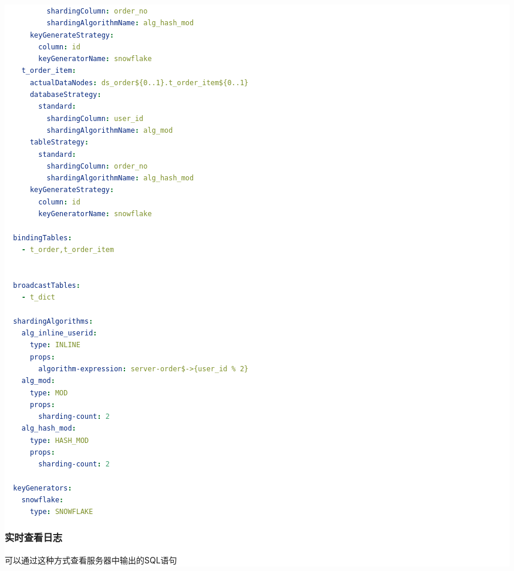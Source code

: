 ```yaml
          shardingColumn: order_no
          shardingAlgorithmName: alg_hash_mod
      keyGenerateStrategy:
        column: id
        keyGeneratorName: snowflake
    t_order_item:
      actualDataNodes: ds_order${0..1}.t_order_item${0..1}
      databaseStrategy:
        standard:
          shardingColumn: user_id
          shardingAlgorithmName: alg_mod
      tableStrategy:
        standard:
          shardingColumn: order_no
          shardingAlgorithmName: alg_hash_mod
      keyGenerateStrategy:
        column: id
        keyGeneratorName: snowflake

  bindingTables:
    - t_order,t_order_item


  broadcastTables:
    - t_dict

  shardingAlgorithms:
    alg_inline_userid:
      type: INLINE
      props:
        algorithm-expression: server-order$->{user_id % 2}
    alg_mod:
      type: MOD
      props:
        sharding-count: 2
    alg_hash_mod:
      type: HASH_MOD
      props:
        sharding-count: 2
  
  keyGenerators:
    snowflake:
      type: SNOWFLAKE

```



### 实时查看日志

可以通过这种方式查看服务器中输出的SQL语句
